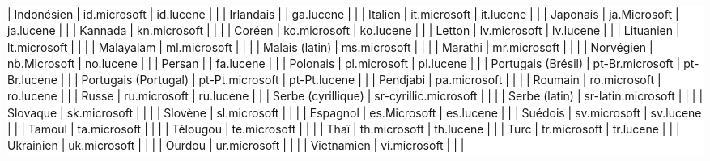 | Indonésien | id.microsoft | id.lucene |  |
| Irlandais |  | ga.lucene |  |
| Italien | it.microsoft | it.lucene |  |
| Japonais | ja.Microsoft | ja.lucene |  |
| Kannada | kn.microsoft |  |  |
| Coréen | ko.microsoft | ko.lucene |  |
| Letton | lv.microsoft | lv.lucene |  |
| Lituanien | lt.microsoft |  |  |
| Malayalam | ml.microsoft |  |  |
| Malais (latin) | ms.microsoft |  |  |
| Marathi | mr.microsoft |  |  |
| Norvégien | nb.Microsoft | no.lucene |  |
| Persan |  | fa.lucene |  |
| Polonais | pl.microsoft | pl.lucene |  |
| Portugais (Brésil) | pt-Br.microsoft | pt-Br.lucene |  |
| Portugais (Portugal) | pt-Pt.microsoft | pt-Pt.lucene |  |
| Pendjabi | pa.microsoft |  |  |
| Roumain | ro.microsoft | ro.lucene |  |
| Russe | ru.microsoft | ru.lucene |  |
| Serbe (cyrillique) | sr-cyrillic.microsoft |  |  |
| Serbe (latin) | sr-latin.microsoft |  |  |
| Slovaque | sk.microsoft |  |  |
| Slovène | sl.microsoft |  |  |
| Espagnol | es.Microsoft | es.lucene |  |
| Suédois | sv.microsoft | sv.lucene |  |
| Tamoul | ta.microsoft |  |  |
| Télougou | te.microsoft |  |  |
| Thaï | th.microsoft | th.lucene |  |
| Turc | tr.microsoft | tr.lucene |  |
| Ukrainien | uk.microsoft |  |  |
| Ourdou | ur.microsoft |  |  |
| Vietnamien | vi.microsoft |  |  |
